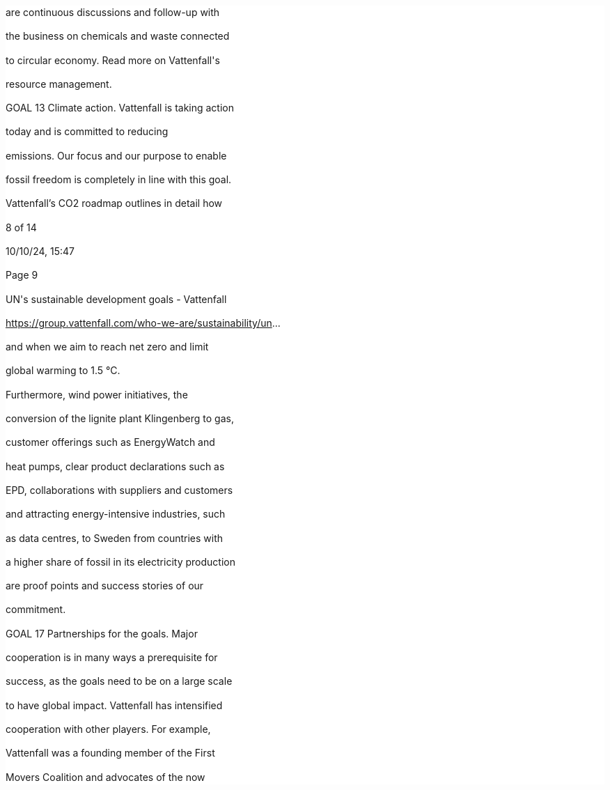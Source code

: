 are continuous discussions and follow-up with  

the business on chemicals and waste connected  

to circular economy. Read more on Vattenfall's  

resource management.  

GOAL 13 Climate action. Vattenfall is taking action  

today and is committed to reducing  

emissions. Our focus and our purpose to enable  

fossil freedom is completely in line with this goal.  

Vattenfall’s CO2 roadmap outlines in detail how  

8 of 14  

10/10/24, 15:47  

Page 9

UN's sustainable development goals - Vattenfall  

https://group.vattenfall.com/who-we-are/sustainability/un...  

and when we aim to reach net zero and limit  

global warming to 1.5 °C.  

Furthermore, wind power initiatives, the  

conversion of the lignite plant Klingenberg to gas,  

customer offerings such as EnergyWatch and  

heat pumps, clear product declarations such as  

EPD, collaborations with suppliers and customers  

and attracting energy-intensive industries, such  

as data centres, to Sweden from countries with  

a higher share of fossil in its electricity production  

are proof points and success stories of our  

commitment.  

GOAL 17 Partnerships for the goals. Major  

cooperation is in many ways a prerequisite for  

success, as the goals need to be on a large scale  

to have global impact. Vattenfall has intensified  

cooperation with other players. For example,  

Vattenfall was a founding member of the First  

Movers Coalition and advocates of the now  
